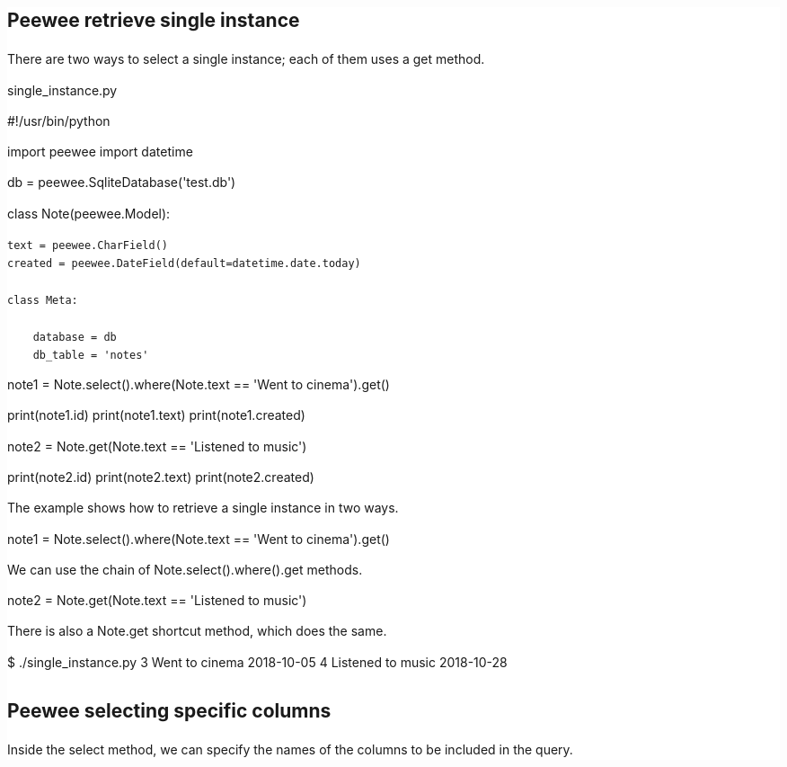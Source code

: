 ## Peewee retrieve single instance

There are two ways to select a single instance; each of them uses
a get method.

single_instance.py
  

#!/usr/bin/python

import peewee
import datetime

db = peewee.SqliteDatabase('test.db')

class Note(peewee.Model):

    text = peewee.CharField()
    created = peewee.DateField(default=datetime.date.today)

    class Meta:

        database = db
        db_table = 'notes'

note1 = Note.select().where(Note.text == 'Went to cinema').get()

print(note1.id)
print(note1.text)
print(note1.created)

note2 = Note.get(Note.text == 'Listened to music')

print(note2.id)
print(note2.text)
print(note2.created)

The example shows how to retrieve a single instance in two ways.

note1 = Note.select().where(Note.text == 'Went to cinema').get()

We can use the chain of Note.select().where().get methods.

note2 = Note.get(Note.text == 'Listened to music')

There is also a Note.get shortcut method, which does the same.

$ ./single_instance.py
3
Went to cinema
2018-10-05
4
Listened to music
2018-10-28

## Peewee selecting specific columns

Inside the select method, we can specify the names of
the columns to be included in the query.
